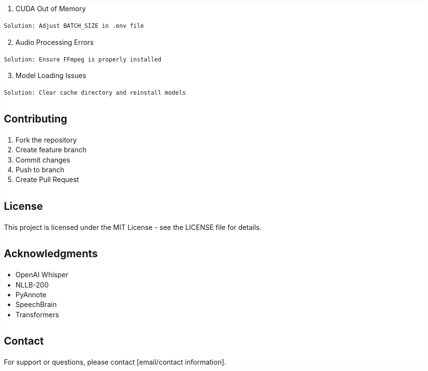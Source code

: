 1. CUDA Out of Memory
```
Solution: Adjust BATCH_SIZE in .env file
```

2. Audio Processing Errors
```
Solution: Ensure FFmpeg is properly installed
```

3. Model Loading Issues
```
Solution: Clear cache directory and reinstall models
```

## Contributing

1. Fork the repository
2. Create feature branch
3. Commit changes
4. Push to branch
5. Create Pull Request

## License

This project is licensed under the MIT License - see the LICENSE file for details.

## Acknowledgments

- OpenAI Whisper
- NLLB-200
- PyAnnote
- SpeechBrain
- Transformers

## Contact

For support or questions, please contact [email/contact information].